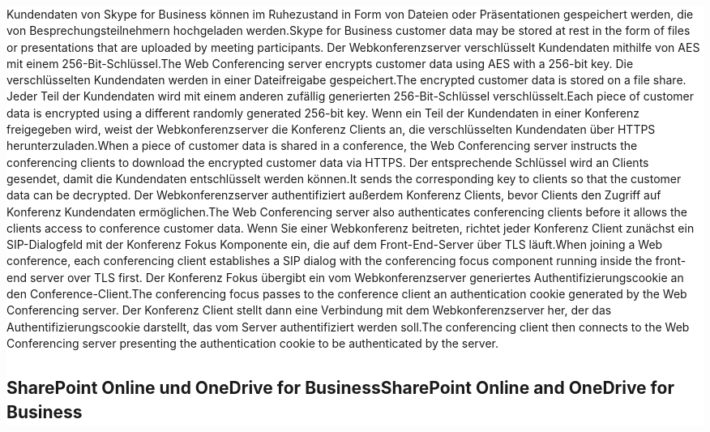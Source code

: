 <span data-ttu-id="aeacb-106">Kundendaten von Skype for Business können im Ruhezustand in Form von Dateien oder Präsentationen gespeichert werden, die von Besprechungsteilnehmern hochgeladen werden.</span><span class="sxs-lookup"><span data-stu-id="aeacb-106">Skype for Business customer data may be stored at rest in the form of files or presentations that are uploaded by meeting participants.</span></span> <span data-ttu-id="aeacb-107">Der Webkonferenzserver verschlüsselt Kundendaten mithilfe von AES mit einem 256-Bit-Schlüssel.</span><span class="sxs-lookup"><span data-stu-id="aeacb-107">The Web Conferencing server encrypts customer data using AES with a 256-bit key.</span></span> <span data-ttu-id="aeacb-108">Die verschlüsselten Kundendaten werden in einer Dateifreigabe gespeichert.</span><span class="sxs-lookup"><span data-stu-id="aeacb-108">The encrypted customer data is stored on a file share.</span></span> <span data-ttu-id="aeacb-109">Jeder Teil der Kundendaten wird mit einem anderen zufällig generierten 256-Bit-Schlüssel verschlüsselt.</span><span class="sxs-lookup"><span data-stu-id="aeacb-109">Each piece of customer data is encrypted using a different randomly generated 256-bit key.</span></span> <span data-ttu-id="aeacb-110">Wenn ein Teil der Kundendaten in einer Konferenz freigegeben wird, weist der Webkonferenzserver die Konferenz Clients an, die verschlüsselten Kundendaten über HTTPS herunterzuladen.</span><span class="sxs-lookup"><span data-stu-id="aeacb-110">When a piece of customer data is shared in a conference, the Web Conferencing server instructs the conferencing clients to download the encrypted customer data via HTTPS.</span></span> <span data-ttu-id="aeacb-111">Der entsprechende Schlüssel wird an Clients gesendet, damit die Kundendaten entschlüsselt werden können.</span><span class="sxs-lookup"><span data-stu-id="aeacb-111">It sends the corresponding key to clients so that the customer data can be decrypted.</span></span> <span data-ttu-id="aeacb-112">Der Webkonferenzserver authentifiziert außerdem Konferenz Clients, bevor Clients den Zugriff auf Konferenz Kundendaten ermöglichen.</span><span class="sxs-lookup"><span data-stu-id="aeacb-112">The Web Conferencing server also authenticates conferencing clients before it allows the clients access to conference customer data.</span></span> <span data-ttu-id="aeacb-113">Wenn Sie einer Webkonferenz beitreten, richtet jeder Konferenz Client zunächst ein SIP-Dialogfeld mit der Konferenz Fokus Komponente ein, die auf dem Front-End-Server über TLS läuft.</span><span class="sxs-lookup"><span data-stu-id="aeacb-113">When joining a Web conference, each conferencing client establishes a SIP dialog with the conferencing focus component running inside the front-end server over TLS first.</span></span> <span data-ttu-id="aeacb-114">Der Konferenz Fokus übergibt ein vom Webkonferenzserver generiertes Authentifizierungscookie an den Conference-Client.</span><span class="sxs-lookup"><span data-stu-id="aeacb-114">The conferencing focus passes to the conference client an authentication cookie generated by the Web Conferencing server.</span></span> <span data-ttu-id="aeacb-115">Der Konferenz Client stellt dann eine Verbindung mit dem Webkonferenzserver her, der das Authentifizierungscookie darstellt, das vom Server authentifiziert werden soll.</span><span class="sxs-lookup"><span data-stu-id="aeacb-115">The conferencing client then connects to the Web Conferencing server presenting the authentication cookie to be authenticated by the server.</span></span>

## <a name="sharepoint-online-and-onedrive-for-business"></a><span data-ttu-id="aeacb-116">SharePoint Online und OneDrive for Business</span><span class="sxs-lookup"><span data-stu-id="aeacb-116">SharePoint Online and OneDrive for Business</span></span>
